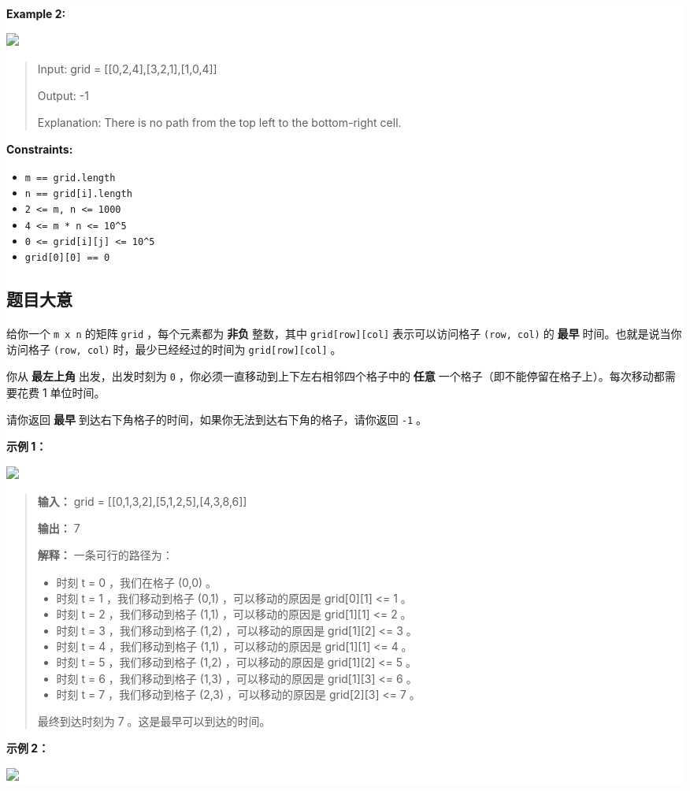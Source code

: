 **Example 2:**

![](https://assets.leetcode.com/uploads/2023/02/14/yetgriddrawio-9.png)

> Input: grid = [[0,2,4],[3,2,1],[1,0,4]]
>
> Output: -1
>
> Explanation: There is no path from the top left to the bottom-right cell.

**Constraints:**

- `m == grid.length`
- `n == grid[i].length`
- `2 <= m, n <= 1000`
- `4 <= m * n <= 10^5`
- `0 <= grid[i][j] <= 10^5`
- `grid[0][0] == 0`

## 题目大意

给你一个 `m x n` 的矩阵 `grid` ，每个元素都为 **非负** 整数，其中 `grid[row][col]` 表示可以访问格子 `(row,
col)` 的 **最早** 时间。也就是说当你访问格子 `(row, col)` 时，最少已经经过的时间为 `grid[row][col]` 。

你从 **最左上角** 出发，出发时刻为 `0` ，你必须一直移动到上下左右相邻四个格子中的 **任意**
一个格子（即不能停留在格子上）。每次移动都需要花费 1 单位时间。

请你返回 **最早** 到达右下角格子的时间，如果你无法到达右下角的格子，请你返回 `-1` 。

**示例 1：**

![](https://assets.leetcode.com/uploads/2023/02/14/yetgriddrawio-8.png)

> **输入：** grid = [[0,1,3,2],[5,1,2,5],[4,3,8,6]]
>
> **输出：** 7
>
> **解释：** 一条可行的路径为：
>
> - 时刻 t = 0 ，我们在格子 (0,0) 。
> - 时刻 t = 1 ，我们移动到格子 (0,1) ，可以移动的原因是 grid[0][1] <= 1 。
> - 时刻 t = 2 ，我们移动到格子 (1,1) ，可以移动的原因是 grid[1][1] <= 2 。
> - 时刻 t = 3 ，我们移动到格子 (1,2) ，可以移动的原因是 grid[1][2] <= 3 。
> - 时刻 t = 4 ，我们移动到格子 (1,1) ，可以移动的原因是 grid[1][1] <= 4 。
> - 时刻 t = 5 ，我们移动到格子 (1,2) ，可以移动的原因是 grid[1][2] <= 5 。
> - 时刻 t = 6 ，我们移动到格子 (1,3) ，可以移动的原因是 grid[1][3] <= 6 。
> - 时刻 t = 7 ，我们移动到格子 (2,3) ，可以移动的原因是 grid[2][3] <= 7 。
>
> 最终到达时刻为 7 。这是最早可以到达的时间。

**示例 2：**

![](https://assets.leetcode.com/uploads/2023/02/14/yetgriddrawio-9.png)
